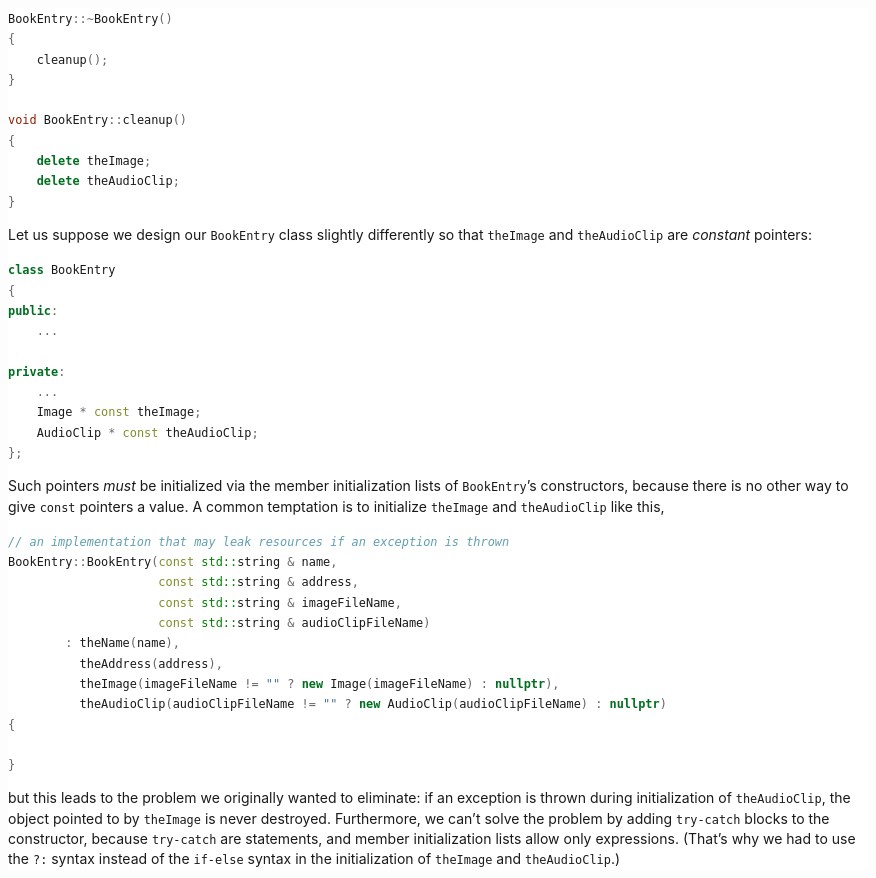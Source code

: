 ```c++
BookEntry::~BookEntry()
{
    cleanup();
}

void BookEntry::cleanup()
{
    delete theImage;
    delete theAudioClip;
}
```
Let us suppose we design our `BookEntry` class slightly differently 
so that `theImage` and `theAudioClip` are _constant_ pointers:
```c++
class BookEntry
{
public:
    ...

private:
    ...
    Image * const theImage;
    AudioClip * const theAudioClip; 
};
```
Such pointers _must_ be initialized via the member initialization lists of `BookEntry`’s constructors, 
because there is no other way to give `const` pointers a value. 
A common temptation is to initialize `theImage` and `theAudioClip` like this,
```c++
// an implementation that may leak resources if an exception is thrown
BookEntry::BookEntry(const std::string & name,
                     const std::string & address,
                     const std::string & imageFileName,
                     const std::string & audioClipFileName)
        : theName(name),
          theAddress(address),
          theImage(imageFileName != "" ? new Image(imageFileName) : nullptr),
          theAudioClip(audioClipFileName != "" ? new AudioClip(audioClipFileName) : nullptr)
{

}
```
but this leads to the problem we originally wanted to eliminate: 
if an exception is thrown during initialization of `theAudioClip`, 
the object pointed to by `theImage` is never destroyed. 
Furthermore, we can’t solve the problem by adding `try-catch` blocks to the constructor,
because `try-catch` are statements, 
and member initialization lists allow only expressions. 
(That’s why we had to use the `?:` syntax instead of the `if-else` syntax 
in the initialization of `theImage` and `theAudioClip`.)
